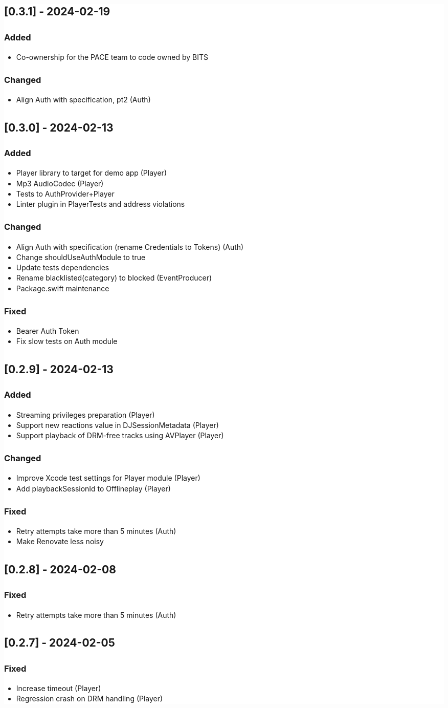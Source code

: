 ## [0.3.1] - 2024-02-19
### Added
- Co-ownership for the PACE team to code owned by BITS
### Changed
- Align Auth with specification, pt2 (Auth)

## [0.3.0] - 2024-02-13
### Added
- Player library to target for demo app (Player)
- Mp3 AudioCodec (Player)
- Tests to AuthProvider+Player
- Linter plugin in PlayerTests and address violations
### Changed 
- Align Auth with specification (rename Credentials to Tokens) (Auth)
- Change shouldUseAuthModule to true
- Update tests dependencies
- Rename blacklisted(category) to blocked (EventProducer)
- Package.swift maintenance
### Fixed
- Bearer Auth Token
- Fix slow tests on Auth module

## [0.2.9] - 2024-02-13
### Added
- Streaming privileges preparation (Player)
- Support new reactions value in DJSessionMetadata (Player)
- Support playback of DRM-free tracks using AVPlayer (Player)
### Changed 
- Improve Xcode test settings for Player module (Player)
- Add playbackSessionId to Offlineplay (Player)
### Fixed
- Retry attempts take more than 5 minutes (Auth)
- Make Renovate less noisy

## [0.2.8] - 2024-02-08
### Fixed
- Retry attempts take more than 5 minutes (Auth)

## [0.2.7] - 2024-02-05
### Fixed
- Increase timeout (Player)
- Regression crash on DRM handling (Player)
